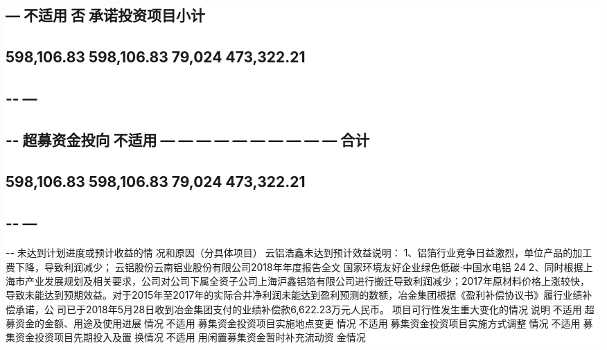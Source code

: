 —
不适用
否
承诺投资项目小计
--
598,106.83
598,106.83
79,024
473,322.21
--
--
—
--
--
超募资金投向
不适用
—
—
—
—
—
—
—
—
—
—
合计
--
598,106.83
598,106.83
79,024
473,322.21
--
--
—
--
--
未达到计划进度或预计收益的情
况和原因（分具体项目）
云铝浩鑫未达到预计效益说明：
1、铝箔行业竞争日益激烈，单位产品的加工费下降，导致利润减少；
云铝股份云南铝业股份有限公司2018年年度报告全文
国家环境友好企业绿色低碳·中国水电铝
24
2、同时根据上海市产业发展规划及相关要求，公司对公司下属全资子公司上海沪鑫铝箔有限公司进行搬迁导致利润减少；2017年原材料价格上涨较快，
导致未能达到预期效益。对于2015年至2017年的实际合并净利润未能达到盈利预测的数额，冶金集团根据《盈利补偿协议书》履行业绩补偿承诺，公
司已于2018年5月28日收到冶金集团支付的业绩补偿款6,622.23万元人民币。
项目可行性发生重大变化的情况
说明
不适用
超募资金的金额、用途及使用进展
情况
不适用
募集资金投资项目实施地点变更
情况
不适用
募集资金投资项目实施方式调整
情况
不适用
募集资金投资项目先期投入及置
换情况
不适用
用闲置募集资金暂时补充流动资
金情况